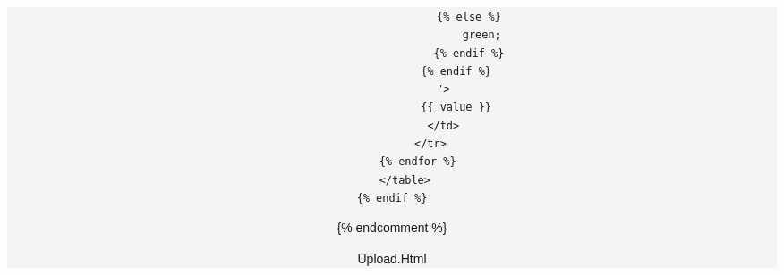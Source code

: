                             {% else %}
                                green;
                            {% endif %}
                        {% endif %}
                    ">
                        {{ value }}
                    </td>
                </tr>
            {% endfor %}
        </table>
    {% endif %}
</body>
</html> {% endcomment %}


Upload.Html


<!DOCTYPE html>
<html>
<head>
    <title>Upload CSV File</title>
    <style>
        body {
            font-family: Arial, sans-serif;
            text-align: center;
            background-color: #f4f4f4;
        }

        h1 {
            color: #333;
        }

        form {
            margin: 20px;
            padding: 20px;
            background-color: #fff;
            border-radius: 10px;
            box-shadow: 0 0 10px rgba(0, 0, 0, 0.2);
        }

        label {
            font-weight: bold;
        }

        input[type="file"] {
            border: 1px solid #ccc;
            padding: 5px;
            margin: 5px 0;
        }

        select {
            border: 1px solid #ccc;
            padding: 5px;
            margin: 5px 0;
        }
